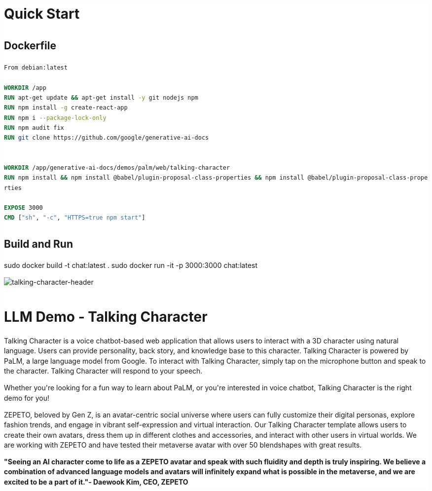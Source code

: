 # Quick Start

## Dockerfile
```dockerfile
From debian:latest

WORKDIR /app
RUN apt-get update && apt-get install -y git nodejs npm
RUN npm install -g create-react-app
RUN npm i --package-lock-only
RUN npm audit fix
RUN git clone https://github.com/google/generative-ai-docs


WORKDIR /app/generative-ai-docs/demos/palm/web/talking-character
RUN npm install && npm install @babel/plugin-proposal-class-properties && npm install @babel/plugin-proposal-class-properties

EXPOSE 3000
CMD ["sh", "-c", "HTTPS=true npm start"]
```

## Build and Run
sudo docker build -t chat:latest .
sudo docker run -it -p 3000:3000 chat:latest





![talking-character-header](./docs/talking-character-header.png)

# LLM Demo - Talking Character

Talking Character is a voice chatbot-based web application that allows users to interact with a 3D character using natural language. Users can provide personality, back story, and knowledge base to this character. Talking Character is powered by PaLM, a large language model from Google. To interact with Talking Character, simply tap on the microphone button and speak to the character. Talking Character will respond to your speech.

Whether you're looking for a fun way to learn about PaLM, or you're interested in voice chatbot, Talking Character is the right demo for you!

ZEPETO, beloved by Gen Z, is an avatar-centric social universe where users can fully customize their digital personas, explore fashion trends, and engage in vibrant self-expression and virtual interaction. Our Talking Character template allows users to create their own avatars, dress them up in different clothes and accessories, and interact with other users in virtual worlds. We are working with ZEPETO and have tested their metaverse avatar with over 50 blendshapes with great results.

**"Seeing an AI character come to life as a ZEPETO avatar and speak with such fluidity and depth is truly inspiring. We believe a combination of advanced language models and avatars will infinitely expand what is possible in the metaverse, and we are excited to be a part of it."- Daewook Kim, CEO, ZEPETO**
